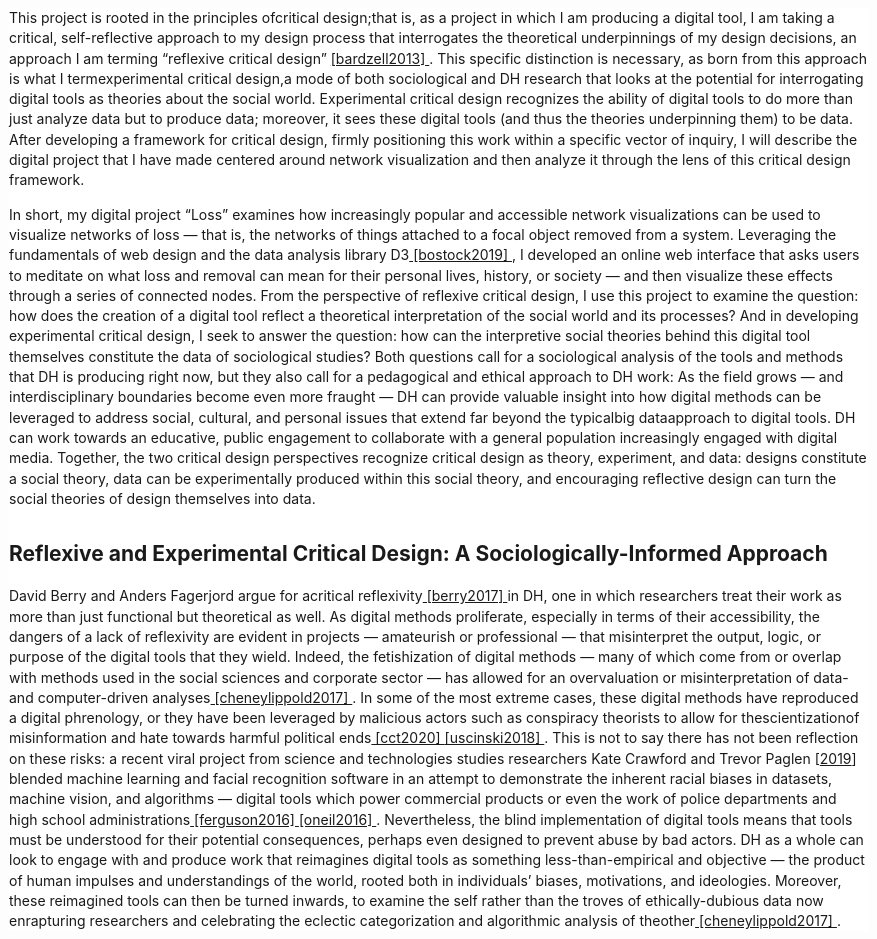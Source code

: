 This project is rooted in the principles ofcritical design;that is, as a project in which I am producing a digital tool, I am taking a critical, self-reflective approach to my design process that interrogates the theoretical underpinnings of my design decisions, an approach I am terming “reflexive critical design” <a class="footnote-ref" href="#bardzell2013"> [bardzell2013] </a>. This specific distinction is necessary, as born from this approach is what I termexperimental critical design,a mode of both sociological and DH research that looks at the potential for interrogating digital tools as theories about the social world. Experimental critical design recognizes the ability of digital tools to do more than just analyze data but to produce data; moreover, it sees these digital tools (and thus the theories underpinning them) to be data. After developing a framework for critical design, firmly positioning this work within a specific vector of inquiry, I will describe the digital project that I have made centered around network visualization and then analyze it through the lens of this critical design framework.

In short, my digital project “Loss” examines how increasingly popular and accessible network visualizations can be used to visualize networks of loss — that is, the networks of things attached to a focal object removed from a system. Leveraging the fundamentals of web design and the data analysis library D3<a class="footnote-ref" href="#bostock2019"> [bostock2019] </a>, I developed an online web interface that asks users to meditate on what loss and removal can mean for their personal lives, history, or society — and then visualize these effects through a series of connected nodes. From the perspective of reflexive critical design, I use this project to examine the question: how does the creation of a digital tool reflect a theoretical interpretation of the social world and its processes? And in developing experimental critical design, I seek to answer the question: how can the interpretive social theories behind this digital tool themselves constitute the data of sociological studies? Both questions call for a sociological analysis of the tools and methods that DH is producing right now, but they also call for a pedagogical and ethical approach to DH work: As the field grows — and interdisciplinary boundaries become even more fraught — DH can provide valuable insight into how digital methods can be leveraged to address social, cultural, and personal issues that extend far beyond the typicalbig dataapproach to digital tools. DH can work towards an educative, public engagement to collaborate with a general population increasingly engaged with digital media. Together, the two critical design perspectives recognize critical design as theory, experiment, and data: designs constitute a social theory, data can be experimentally produced within this social theory, and encouraging reflective design can turn the social theories of design themselves into data.




## Reflexive and Experimental Critical Design: A Sociologically-Informed Approach

David Berry and Anders Fagerjord argue for acritical reflexivity<a class="footnote-ref" href="#berry2017"> [berry2017] </a>in DH, one in which researchers treat their work as more than just functional but theoretical as well. As digital methods proliferate, especially in terms of their accessibility, the dangers of a lack of reflexivity are evident in projects — amateurish or professional — that misinterpret the output, logic, or purpose of the digital tools that they wield. Indeed, the fetishization of digital methods — many of which come from or overlap with methods used in the social sciences and corporate sector — has allowed for an overvaluation or misinterpretation of data- and computer-driven analyses<a class="footnote-ref" href="#cheneylippold2017"> [cheneylippold2017] </a>. In some of the most extreme cases, these digital methods have reproduced a digital phrenology, or they have been leveraged by malicious actors such as conspiracy theorists to allow for thescientizationof misinformation and hate towards harmful political ends<a class="footnote-ref" href="#cct2020"> [cct2020] </a><a class="footnote-ref" href="#uscinski2018"> [uscinski2018] </a>. This is not to say there has not been reflection on these risks: a recent viral project from science and technologies studies researchers Kate Crawford and Trevor Paglen [[2019](#crawford2019)] blended machine learning and facial recognition software in an attempt to demonstrate the inherent racial biases in datasets, machine vision, and algorithms — digital tools which power commercial products or even the work of police departments and high school administrations<a class="footnote-ref" href="#ferguson2016"> [ferguson2016] </a><a class="footnote-ref" href="#oneil2016"> [oneil2016] </a>. Nevertheless, the blind implementation of digital tools means that tools must be understood for their potential consequences, perhaps even designed to prevent abuse by bad actors. DH as a whole can look to engage with and produce work that reimagines digital tools as something less-than-empirical and objective — the product of human impulses and understandings of the world, rooted both in individuals’ biases, motivations, and ideologies. Moreover, these reimagined tools can then be turned inwards, to examine the self rather than the troves of ethically-dubious data now enrapturing researchers and celebrating the eclectic categorization and algorithmic analysis of theother<a class="footnote-ref" href="#cheneylippold2017"> [cheneylippold2017] </a>.


[^1]: Many of these cited works are from online articles or books which do not include page numbers for quotations.
[^2]: See for example:<a class="footnote-ref" href="#cheneylippold2017"> [cheneylippold2017] </a><a class="footnote-ref" href="#seaver2017"> [seaver2017] </a>
[^3]: It is currently available online at the author’s website here:[https://loss.peterforberg.com/](https://loss.peterforberg.com/)).
[^4]: The source code and documentation — available online using most web browsers’inspectfeature — walks through how the code works, though it expects some background knowledge in the basics of both HTML and JavaScript. For a more detailed explanation of the website’s code, visit its public GitHub repository here:[https://github.com/peterforberg/loss](https://github.com/peterforberg/loss)
[^5]: see for example:<a class="footnote-ref" href="#bail2021"> [bail2021] </a><a class="footnote-ref" href="#luke2007"> [luke2007] </a><a class="footnote-ref" href="#wasserman1994"> [wasserman1994] </a>## Bibliography